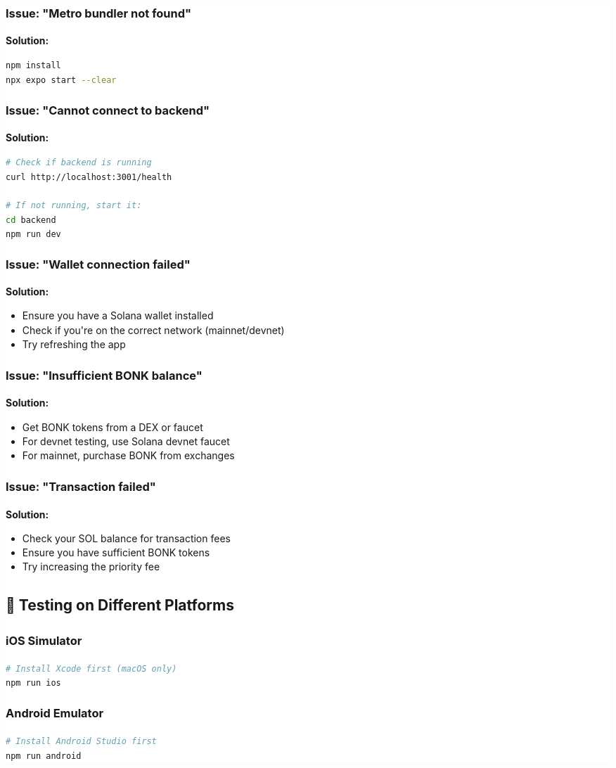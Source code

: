 ### Issue: "Metro bundler not found"
**Solution:**
```bash
npm install
npx expo start --clear
```

### Issue: "Cannot connect to backend"
**Solution:**
```bash
# Check if backend is running
curl http://localhost:3001/health

# If not running, start it:
cd backend
npm run dev
```

### Issue: "Wallet connection failed"
**Solution:**
- Ensure you have a Solana wallet installed
- Check if you're on the correct network (mainnet/devnet)
- Try refreshing the app

### Issue: "Insufficient BONK balance"
**Solution:**
- Get BONK tokens from a DEX or faucet
- For devnet testing, use Solana devnet faucet
- For mainnet, purchase BONK from exchanges

### Issue: "Transaction failed"
**Solution:**
- Check your SOL balance for transaction fees
- Ensure you have sufficient BONK tokens
- Try increasing the priority fee

## 📱 Testing on Different Platforms

### iOS Simulator
```bash
# Install Xcode first (macOS only)
npm run ios
```

### Android Emulator
```bash
# Install Android Studio first
npm run android
```
